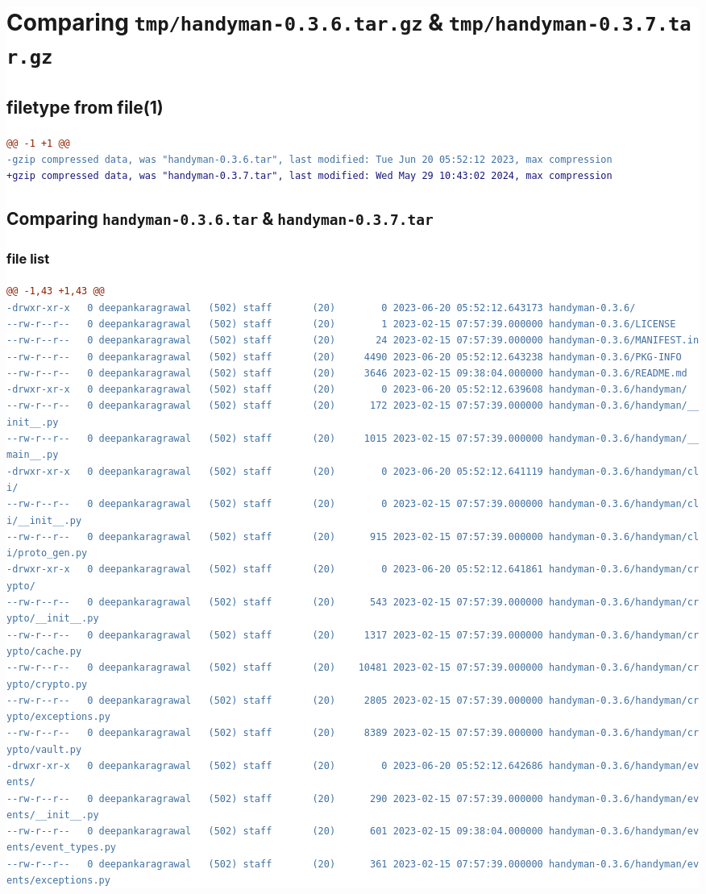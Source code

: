 # Comparing `tmp/handyman-0.3.6.tar.gz` & `tmp/handyman-0.3.7.tar.gz`

## filetype from file(1)

```diff
@@ -1 +1 @@
-gzip compressed data, was "handyman-0.3.6.tar", last modified: Tue Jun 20 05:52:12 2023, max compression
+gzip compressed data, was "handyman-0.3.7.tar", last modified: Wed May 29 10:43:02 2024, max compression
```

## Comparing `handyman-0.3.6.tar` & `handyman-0.3.7.tar`

### file list

```diff
@@ -1,43 +1,43 @@
-drwxr-xr-x   0 deepankaragrawal   (502) staff       (20)        0 2023-06-20 05:52:12.643173 handyman-0.3.6/
--rw-r--r--   0 deepankaragrawal   (502) staff       (20)        1 2023-02-15 07:57:39.000000 handyman-0.3.6/LICENSE
--rw-r--r--   0 deepankaragrawal   (502) staff       (20)       24 2023-02-15 07:57:39.000000 handyman-0.3.6/MANIFEST.in
--rw-r--r--   0 deepankaragrawal   (502) staff       (20)     4490 2023-06-20 05:52:12.643238 handyman-0.3.6/PKG-INFO
--rw-r--r--   0 deepankaragrawal   (502) staff       (20)     3646 2023-02-15 09:38:04.000000 handyman-0.3.6/README.md
-drwxr-xr-x   0 deepankaragrawal   (502) staff       (20)        0 2023-06-20 05:52:12.639608 handyman-0.3.6/handyman/
--rw-r--r--   0 deepankaragrawal   (502) staff       (20)      172 2023-02-15 07:57:39.000000 handyman-0.3.6/handyman/__init__.py
--rw-r--r--   0 deepankaragrawal   (502) staff       (20)     1015 2023-02-15 07:57:39.000000 handyman-0.3.6/handyman/__main__.py
-drwxr-xr-x   0 deepankaragrawal   (502) staff       (20)        0 2023-06-20 05:52:12.641119 handyman-0.3.6/handyman/cli/
--rw-r--r--   0 deepankaragrawal   (502) staff       (20)        0 2023-02-15 07:57:39.000000 handyman-0.3.6/handyman/cli/__init__.py
--rw-r--r--   0 deepankaragrawal   (502) staff       (20)      915 2023-02-15 07:57:39.000000 handyman-0.3.6/handyman/cli/proto_gen.py
-drwxr-xr-x   0 deepankaragrawal   (502) staff       (20)        0 2023-06-20 05:52:12.641861 handyman-0.3.6/handyman/crypto/
--rw-r--r--   0 deepankaragrawal   (502) staff       (20)      543 2023-02-15 07:57:39.000000 handyman-0.3.6/handyman/crypto/__init__.py
--rw-r--r--   0 deepankaragrawal   (502) staff       (20)     1317 2023-02-15 07:57:39.000000 handyman-0.3.6/handyman/crypto/cache.py
--rw-r--r--   0 deepankaragrawal   (502) staff       (20)    10481 2023-02-15 07:57:39.000000 handyman-0.3.6/handyman/crypto/crypto.py
--rw-r--r--   0 deepankaragrawal   (502) staff       (20)     2805 2023-02-15 07:57:39.000000 handyman-0.3.6/handyman/crypto/exceptions.py
--rw-r--r--   0 deepankaragrawal   (502) staff       (20)     8389 2023-02-15 07:57:39.000000 handyman-0.3.6/handyman/crypto/vault.py
-drwxr-xr-x   0 deepankaragrawal   (502) staff       (20)        0 2023-06-20 05:52:12.642686 handyman-0.3.6/handyman/events/
--rw-r--r--   0 deepankaragrawal   (502) staff       (20)      290 2023-02-15 07:57:39.000000 handyman-0.3.6/handyman/events/__init__.py
--rw-r--r--   0 deepankaragrawal   (502) staff       (20)      601 2023-02-15 09:38:04.000000 handyman-0.3.6/handyman/events/event_types.py
--rw-r--r--   0 deepankaragrawal   (502) staff       (20)      361 2023-02-15 07:57:39.000000 handyman-0.3.6/handyman/events/exceptions.py
```